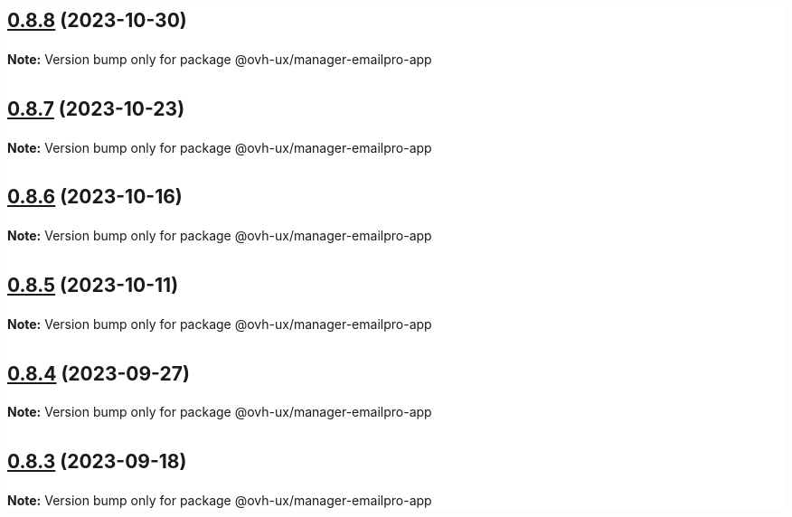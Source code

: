

## [0.8.8](https://github.com/ovh/manager/compare/@ovh-ux/manager-emailpro-app@0.8.7...@ovh-ux/manager-emailpro-app@0.8.8) (2023-10-30)

**Note:** Version bump only for package @ovh-ux/manager-emailpro-app





## [0.8.7](https://github.com/ovh/manager/compare/@ovh-ux/manager-emailpro-app@0.8.6...@ovh-ux/manager-emailpro-app@0.8.7) (2023-10-23)

**Note:** Version bump only for package @ovh-ux/manager-emailpro-app





## [0.8.6](https://github.com/ovh/manager/compare/@ovh-ux/manager-emailpro-app@0.8.5...@ovh-ux/manager-emailpro-app@0.8.6) (2023-10-16)

**Note:** Version bump only for package @ovh-ux/manager-emailpro-app





## [0.8.5](https://github.com/ovh/manager/compare/@ovh-ux/manager-emailpro-app@0.8.4...@ovh-ux/manager-emailpro-app@0.8.5) (2023-10-11)

**Note:** Version bump only for package @ovh-ux/manager-emailpro-app





## [0.8.4](https://github.com/ovh/manager/compare/@ovh-ux/manager-emailpro-app@0.8.3...@ovh-ux/manager-emailpro-app@0.8.4) (2023-09-27)

**Note:** Version bump only for package @ovh-ux/manager-emailpro-app





## [0.8.3](https://github.com/ovh/manager/compare/@ovh-ux/manager-emailpro-app@0.8.2...@ovh-ux/manager-emailpro-app@0.8.3) (2023-09-18)

**Note:** Version bump only for package @ovh-ux/manager-emailpro-app



